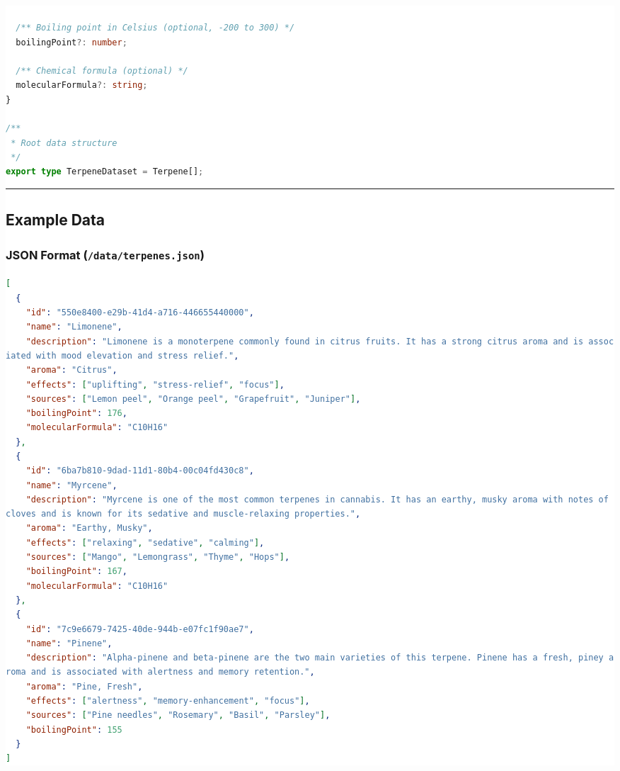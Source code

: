 ```typescript

  /** Boiling point in Celsius (optional, -200 to 300) */
  boilingPoint?: number;

  /** Chemical formula (optional) */
  molecularFormula?: string;
}

/**
 * Root data structure
 */
export type TerpeneDataset = Terpene[];
```

---

## Example Data

### JSON Format (`/data/terpenes.json`)

```json
[
  {
    "id": "550e8400-e29b-41d4-a716-446655440000",
    "name": "Limonene",
    "description": "Limonene is a monoterpene commonly found in citrus fruits. It has a strong citrus aroma and is associated with mood elevation and stress relief.",
    "aroma": "Citrus",
    "effects": ["uplifting", "stress-relief", "focus"],
    "sources": ["Lemon peel", "Orange peel", "Grapefruit", "Juniper"],
    "boilingPoint": 176,
    "molecularFormula": "C10H16"
  },
  {
    "id": "6ba7b810-9dad-11d1-80b4-00c04fd430c8",
    "name": "Myrcene",
    "description": "Myrcene is one of the most common terpenes in cannabis. It has an earthy, musky aroma with notes of cloves and is known for its sedative and muscle-relaxing properties.",
    "aroma": "Earthy, Musky",
    "effects": ["relaxing", "sedative", "calming"],
    "sources": ["Mango", "Lemongrass", "Thyme", "Hops"],
    "boilingPoint": 167,
    "molecularFormula": "C10H16"
  },
  {
    "id": "7c9e6679-7425-40de-944b-e07fc1f90ae7",
    "name": "Pinene",
    "description": "Alpha-pinene and beta-pinene are the two main varieties of this terpene. Pinene has a fresh, piney aroma and is associated with alertness and memory retention.",
    "aroma": "Pine, Fresh",
    "effects": ["alertness", "memory-enhancement", "focus"],
    "sources": ["Pine needles", "Rosemary", "Basil", "Parsley"],
    "boilingPoint": 155
  }
]
```
